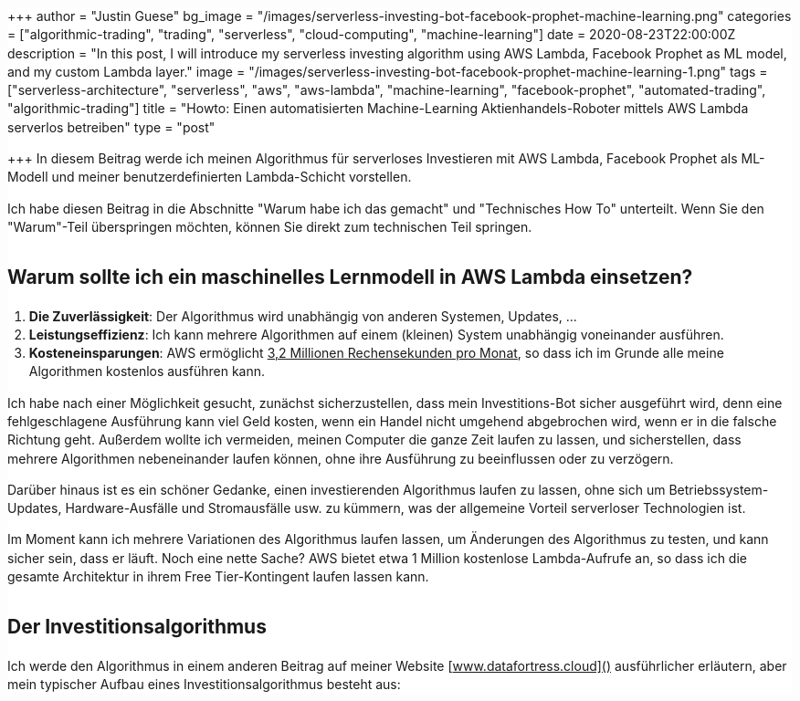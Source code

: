 +++
author = "Justin Guese"
bg_image = "/images/serverless-investing-bot-facebook-prophet-machine-learning.png"
categories = ["algorithmic-trading", "trading", "serverless", "cloud-computing", "machine-learning"]
date = 2020-08-23T22:00:00Z
description = "In this post, I will introduce my serverless investing algorithm using AWS Lambda, Facebook Prophet as ML model, and my custom Lambda layer."
image = "/images/serverless-investing-bot-facebook-prophet-machine-learning-1.png"
tags = ["serverless-architecture", "serverless", "aws", "aws-lambda", "machine-learning", "facebook-prophet", "automated-trading", "algorithmic-trading"]
title = "Howto: Einen automatisierten Machine-Learning Aktienhandels-Roboter mittels AWS Lambda serverlos betreiben"
type = "post"

+++
In diesem Beitrag werde ich meinen Algorithmus für serverloses Investieren mit AWS Lambda, Facebook Prophet als ML-Modell und meiner benutzerdefinierten Lambda-Schicht vorstellen.

Ich habe diesen Beitrag in die Abschnitte "Warum habe ich das gemacht" und "Technisches How To" unterteilt. Wenn Sie den "Warum"-Teil überspringen möchten, können Sie direkt zum technischen Teil springen.

## Warum sollte ich ein maschinelles Lernmodell in AWS Lambda einsetzen?

1. **Die Zuverlässigkeit**: Der Algorithmus wird unabhängig von anderen Systemen, Updates, ...
2. **Leistungseffizienz**: Ich kann mehrere Algorithmen auf einem (kleinen) System unabhängig voneinander ausführen.
3. **Kosteneinsparungen**: AWS ermöglicht [3,2 Millionen Rechensekunden pro Monat](https://aws.amazon.com/lambda/?did=ft_card&trk=ft_card), so dass ich im Grunde alle meine Algorithmen kostenlos ausführen kann. 

Ich habe nach einer Möglichkeit gesucht, zunächst sicherzustellen, dass mein Investitions-Bot sicher ausgeführt wird, denn eine fehlgeschlagene Ausführung kann viel Geld kosten, wenn ein Handel nicht umgehend abgebrochen wird, wenn er in die falsche Richtung geht.  Außerdem wollte ich vermeiden, meinen Computer die ganze Zeit laufen zu lassen, und sicherstellen, dass mehrere Algorithmen nebeneinander laufen können, ohne ihre Ausführung zu beeinflussen oder zu verzögern. 

Darüber hinaus ist es ein schöner Gedanke, einen investierenden Algorithmus laufen zu lassen, ohne sich um Betriebssystem-Updates, Hardware-Ausfälle und Stromausfälle usw. zu kümmern, was der allgemeine Vorteil serverloser Technologien ist.  

Im Moment kann ich mehrere Variationen des Algorithmus laufen lassen, um Änderungen des Algorithmus zu testen, und kann sicher sein, dass er läuft. Noch eine nette Sache? AWS bietet etwa 1 Million kostenlose Lambda-Aufrufe an, so dass ich die gesamte Architektur in ihrem Free Tier-Kontingent laufen lassen kann. 

## Der Investitionsalgorithmus

Ich werde den Algorithmus in einem anderen Beitrag auf meiner Website [www.datafortress.cloud]() ausführlicher erläutern, aber mein typischer Aufbau eines Investitionsalgorithmus besteht aus: 
